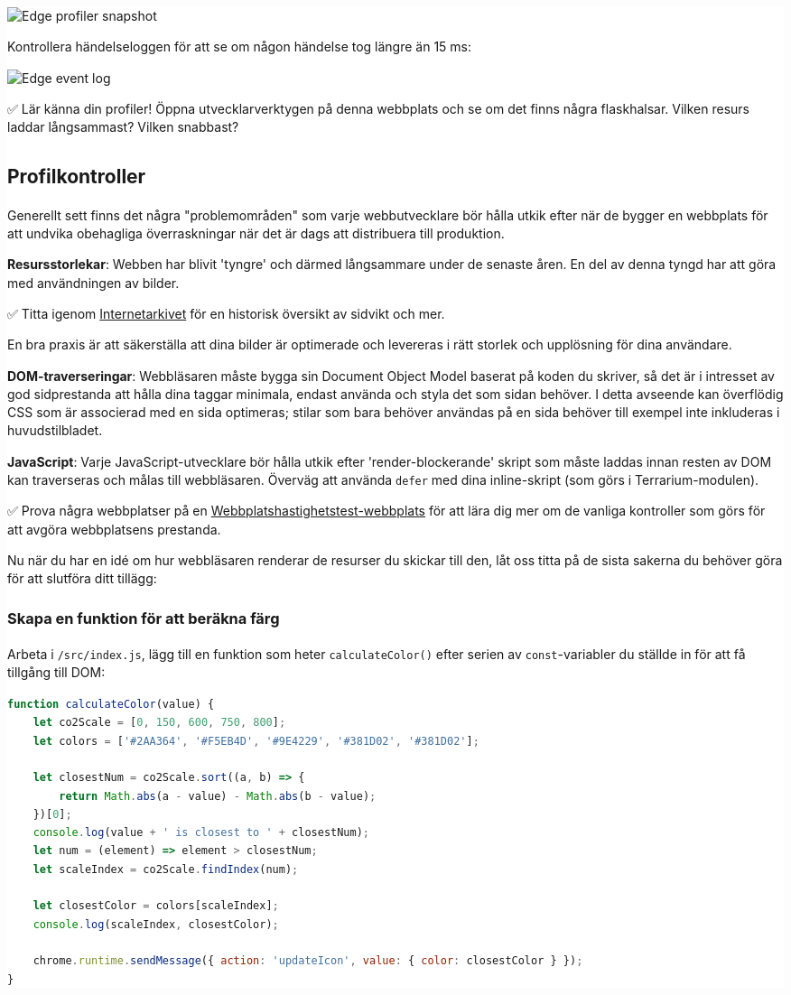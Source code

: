 ![Edge profiler snapshot](../../../../translated_images/snapshot.97750180ebcad73794a3594b36925eb5c8dbaac9e03fec7f9b974188c9ac63c7.sv.png)

Kontrollera händelseloggen för att se om någon händelse tog längre än 15 ms:

![Edge event log](../../../../translated_images/log.804026979f3707e00eebcfa028b2b5a88cec6292f858767bb6703afba65a7d9c.sv.png)

✅ Lär känna din profiler! Öppna utvecklarverktygen på denna webbplats och se om det finns några flaskhalsar. Vilken resurs laddar långsammast? Vilken snabbast?

## Profilkontroller

Generellt sett finns det några "problemområden" som varje webbutvecklare bör hålla utkik efter när de bygger en webbplats för att undvika obehagliga överraskningar när det är dags att distribuera till produktion.

**Resursstorlekar**: Webben har blivit 'tyngre' och därmed långsammare under de senaste åren. En del av denna tyngd har att göra med användningen av bilder.

✅ Titta igenom [Internetarkivet](https://httparchive.org/reports/page-weight) för en historisk översikt av sidvikt och mer.

En bra praxis är att säkerställa att dina bilder är optimerade och levereras i rätt storlek och upplösning för dina användare.

**DOM-traverseringar**: Webbläsaren måste bygga sin Document Object Model baserat på koden du skriver, så det är i intresset av god sidprestanda att hålla dina taggar minimala, endast använda och styla det som sidan behöver. I detta avseende kan överflödig CSS som är associerad med en sida optimeras; stilar som bara behöver användas på en sida behöver till exempel inte inkluderas i huvudstilbladet.

**JavaScript**: Varje JavaScript-utvecklare bör hålla utkik efter 'render-blockerande' skript som måste laddas innan resten av DOM kan traverseras och målas till webbläsaren. Överväg att använda `defer` med dina inline-skript (som görs i Terrarium-modulen).

✅ Prova några webbplatser på en [Webbplatshastighetstest-webbplats](https://www.webpagetest.org/) för att lära dig mer om de vanliga kontroller som görs för att avgöra webbplatsens prestanda.

Nu när du har en idé om hur webbläsaren renderar de resurser du skickar till den, låt oss titta på de sista sakerna du behöver göra för att slutföra ditt tillägg:

### Skapa en funktion för att beräkna färg

Arbeta i `/src/index.js`, lägg till en funktion som heter `calculateColor()` efter serien av `const`-variabler du ställde in för att få tillgång till DOM:

```JavaScript
function calculateColor(value) {
	let co2Scale = [0, 150, 600, 750, 800];
	let colors = ['#2AA364', '#F5EB4D', '#9E4229', '#381D02', '#381D02'];

	let closestNum = co2Scale.sort((a, b) => {
		return Math.abs(a - value) - Math.abs(b - value);
	})[0];
	console.log(value + ' is closest to ' + closestNum);
	let num = (element) => element > closestNum;
	let scaleIndex = co2Scale.findIndex(num);

	let closestColor = colors[scaleIndex];
	console.log(scaleIndex, closestColor);

	chrome.runtime.sendMessage({ action: 'updateIcon', value: { color: closestColor } });
}
```
